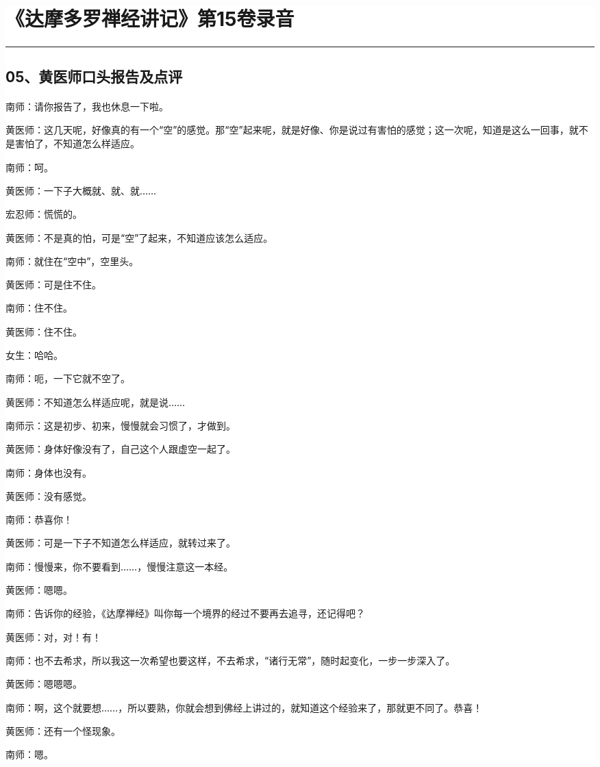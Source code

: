 # 《达摩多罗禅经讲记》第15卷录音

------

## 05、黄医师口头报告及点评

南师：请你报告了，我也休息一下啦。

黄医师：这几天呢，好像真的有一个“空”的感觉。那“空”起来呢，就是好像、你是说过有害怕的感觉；这一次呢，知道是这么一回事，就不是害怕了，不知道怎么样适应。

南师：呵。

黄医师：一下子大概就、就、就……

宏忍师：慌慌的。

黄医师：不是真的怕，可是“空”了起来，不知道应该怎么适应。

南师：就住在“空中”，空里头。

黄医师：可是住不住。

南师：住不住。

黄医师：住不住。

女生：哈哈。

南师：呃，一下它就不空了。

黄医师：不知道怎么样适应呢，就是说……

南师示：这是初步、初来，慢慢就会习惯了，才做到。

黄医师：身体好像没有了，自己这个人跟虚空一起了。

南师：身体也没有。

黄医师：没有感觉。

南师：恭喜你！

黄医师：可是一下子不知道怎么样适应，就转过来了。

南师：慢慢来，你不要看到……，慢慢注意这一本经。

黄医师：嗯嗯。

南师：告诉你的经验，《达摩禅经》叫你每一个境界的经过不要再去追寻，还记得吧？

黄医师：对，对！有！

南师：也不去希求，所以我这一次希望也要这样，不去希求，“诸行无常”，随时起变化，一步一步深入了。

黄医师：嗯嗯嗯。

南师：啊，这个就要想……，所以要熟，你就会想到佛经上讲过的，就知道这个经验来了，那就更不同了。恭喜！

黄医师：还有一个怪现象。

南师：嗯。
